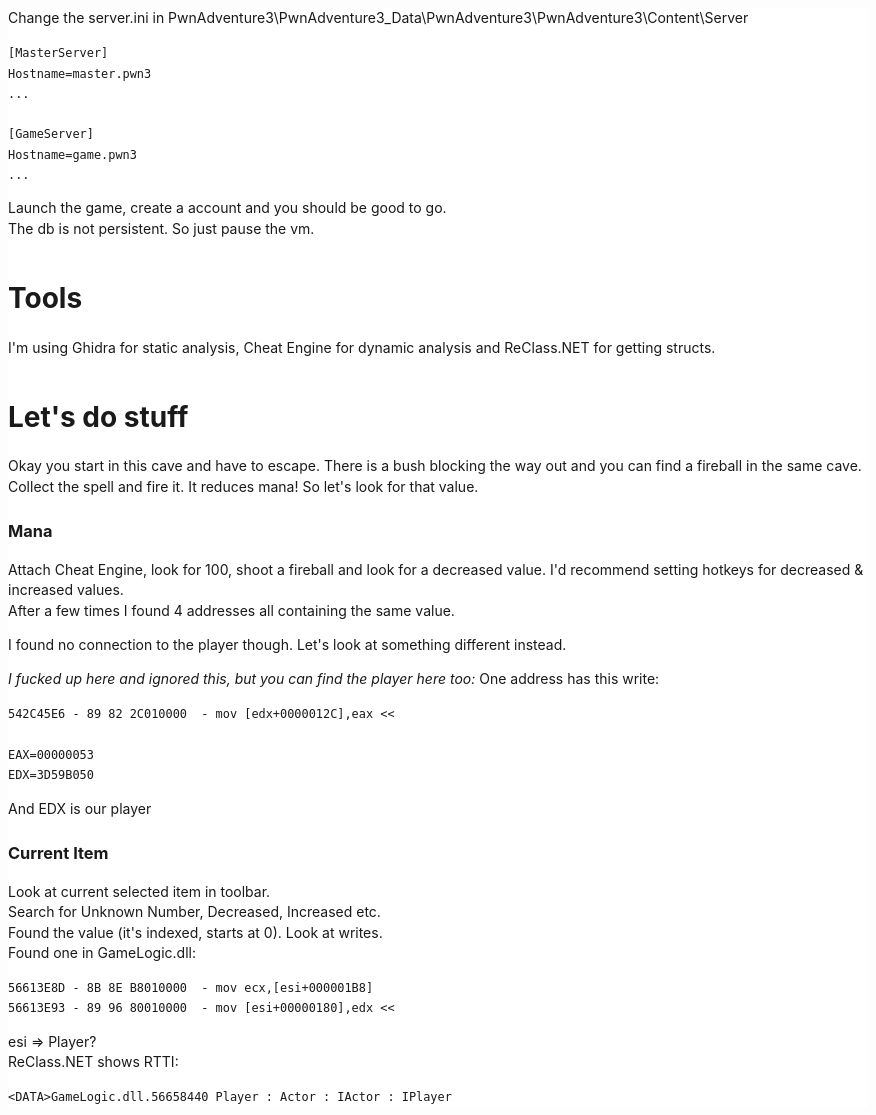 Change the server.ini in PwnAdventure3\PwnAdventure3_Data\PwnAdventure3\PwnAdventure3\Content\Server
```
[MasterServer]
Hostname=master.pwn3
...

[GameServer]
Hostname=game.pwn3
...
```

Launch the game, create a account and you should be good to go.  
The db is not persistent. So just pause the vm.

# Tools
I'm using Ghidra for static analysis, Cheat Engine for dynamic analysis and ReClass.NET for getting structs.

# Let's do stuff
Okay you start in this cave and have to escape. There is a bush blocking the way out and you can find a fireball in the same cave.  
Collect the spell and fire it. It reduces mana! So let's look for that value.

### Mana
Attach Cheat Engine, look for 100, shoot a fireball and look for a decreased value. I'd recommend setting hotkeys for decreased & increased values.  
After a few times I found 4 addresses all containing the same value.

I found no connection to the player though.
Let's look at something different instead.

_I fucked up here and ignored this, but you can find the player here too:_
One address has this write:
```
542C45E6 - 89 82 2C010000  - mov [edx+0000012C],eax <<

EAX=00000053
EDX=3D59B050
```
And EDX is our player

### Current Item
Look at current selected item in toolbar.  
Search for Unknown Number, Decreased, Increased etc.  
Found the value (it's indexed, starts at 0). Look at writes.  
Found one in GameLogic.dll:
```
56613E8D - 8B 8E B8010000  - mov ecx,[esi+000001B8]
56613E93 - 89 96 80010000  - mov [esi+00000180],edx <<
```
esi => Player?  
ReClass.NET shows RTTI:
```
<DATA>GameLogic.dll.56658440 Player : Actor : IActor : IPlayer
```
